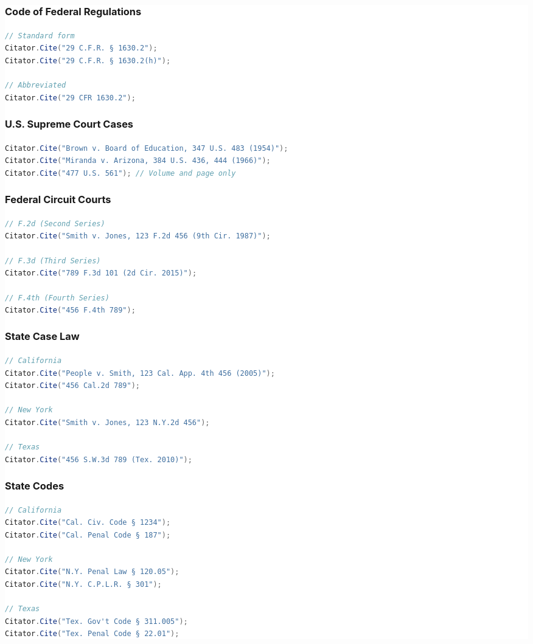 ### Code of Federal Regulations

```csharp
// Standard form
Citator.Cite("29 C.F.R. § 1630.2");
Citator.Cite("29 C.F.R. § 1630.2(h)");

// Abbreviated
Citator.Cite("29 CFR 1630.2");
```

### U.S. Supreme Court Cases

```csharp
Citator.Cite("Brown v. Board of Education, 347 U.S. 483 (1954)");
Citator.Cite("Miranda v. Arizona, 384 U.S. 436, 444 (1966)");
Citator.Cite("477 U.S. 561"); // Volume and page only
```

### Federal Circuit Courts

```csharp
// F.2d (Second Series)
Citator.Cite("Smith v. Jones, 123 F.2d 456 (9th Cir. 1987)");

// F.3d (Third Series)
Citator.Cite("789 F.3d 101 (2d Cir. 2015)");

// F.4th (Fourth Series)
Citator.Cite("456 F.4th 789");
```

### State Case Law

```csharp
// California
Citator.Cite("People v. Smith, 123 Cal. App. 4th 456 (2005)");
Citator.Cite("456 Cal.2d 789");

// New York
Citator.Cite("Smith v. Jones, 123 N.Y.2d 456");

// Texas
Citator.Cite("456 S.W.3d 789 (Tex. 2010)");
```

### State Codes

```csharp
// California
Citator.Cite("Cal. Civ. Code § 1234");
Citator.Cite("Cal. Penal Code § 187");

// New York
Citator.Cite("N.Y. Penal Law § 120.05");
Citator.Cite("N.Y. C.P.L.R. § 301");

// Texas
Citator.Cite("Tex. Gov't Code § 311.005");
Citator.Cite("Tex. Penal Code § 22.01");
```
